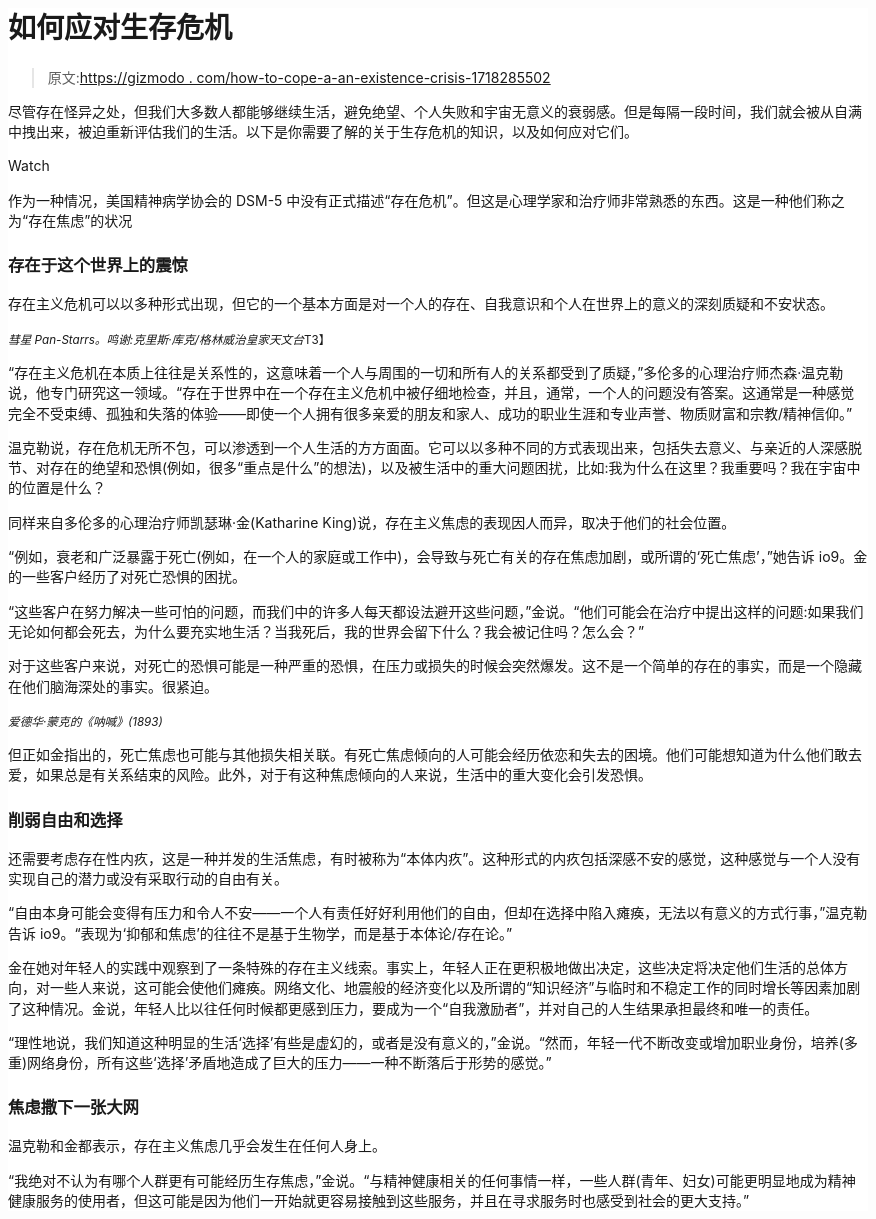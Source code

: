 # 如何应对生存危机

> 原文:[https://gizmodo . com/how-to-cope-a-an-existence-crisis-1718285502](https://gizmodo.com/how-to-cope-with-an-existential-crisis-1718285502)

尽管存在怪异之处，但我们大多数人都能够继续生活，避免绝望、个人失败和宇宙无意义的衰弱感。但是每隔一段时间，我们就会被从自满中拽出来，被迫重新评估我们的生活。以下是你需要了解的关于生存危机的知识，以及如何应对它们。

Watch

作为一种情况，美国精神病学协会的 DSM-5 中没有正式描述“存在危机”。但这是心理学家和治疗师非常熟悉的东西。这是一种他们称之为“存在焦虑”的状况

### 存在于这个世界上的震惊

存在主义危机可以以多种形式出现，但它的一个基本方面是对一个人的存在、自我意识和个人在世界上的意义的深刻质疑和不安状态。

<small>*彗星 Pan-Starrs。鸣谢:克里斯·库克/格林威治皇家天文台*T3】</small>

“存在主义危机在本质上往往是关系性的，这意味着一个人与周围的一切和所有人的关系都受到了质疑，”多伦多的心理治疗师杰森·温克勒 说，他专门研究这一领域。“存在于世界中在一个存在主义危机中被仔细地检查，并且，通常，一个人的问题没有答案。这通常是一种感觉完全不受束缚、孤独和失落的体验——即使一个人拥有很多亲爱的朋友和家人、成功的职业生涯和专业声誉、物质财富和宗教/精神信仰。”

温克勒说，存在危机无所不包，可以渗透到一个人生活的方方面面。它可以以多种不同的方式表现出来，包括失去意义、与亲近的人深感脱节、对存在的绝望和恐惧(例如，很多“重点是什么”的想法)，以及被生活中的重大问题困扰，比如:我为什么在这里？我重要吗？我在宇宙中的位置是什么？

同样来自多伦多的心理治疗师凯瑟琳·金(Katharine King)说，存在主义焦虑的表现因人而异，取决于他们的社会位置。

“例如，衰老和广泛暴露于死亡(例如，在一个人的家庭或工作中)，会导致与死亡有关的存在焦虑加剧，或所谓的‘死亡焦虑’，”她告诉 io9。金的一些客户经历了对死亡恐惧的困扰。

“这些客户在努力解决一些可怕的问题，而我们中的许多人每天都设法避开这些问题，”金说。“他们可能会在治疗中提出这样的问题:如果我们无论如何都会死去，为什么要充实地生活？当我死后，我的世界会留下什么？我会被记住吗？怎么会？”

对于这些客户来说，对死亡的恐惧可能是一种严重的恐惧，在压力或损失的时候会突然爆发。这不是一个简单的存在的事实，而是一个隐藏在他们脑海深处的事实。很紧迫。

<small>*爱德华·蒙克的《呐喊》(1893)*</small>

但正如金指出的，死亡焦虑也可能与其他损失相关联。有死亡焦虑倾向的人可能会经历依恋和失去的困境。他们可能想知道为什么他们敢去爱，如果总是有关系结束的风险。此外，对于有这种焦虑倾向的人来说，生活中的重大变化会引发恐惧。

### 削弱自由和选择

还需要考虑存在性内疚，这是一种并发的生活焦虑，有时被称为“本体内疚”。这种形式的内疚包括深感不安的感觉，这种感觉与一个人没有实现自己的潜力或没有采取行动的自由有关。

“自由本身可能会变得有压力和令人不安——一个人有责任好好利用他们的自由，但却在选择中陷入瘫痪，无法以有意义的方式行事，”温克勒告诉 io9。“表现为‘抑郁和焦虑’的往往不是基于生物学，而是基于本体论/存在论。”

金在她对年轻人的实践中观察到了一条特殊的存在主义线索。事实上，年轻人正在更积极地做出决定，这些决定将决定他们生活的总体方向，对一些人来说，这可能会使他们瘫痪。网络文化、地震般的经济变化以及所谓的“知识经济”与临时和不稳定工作的同时增长等因素加剧了这种情况。金说，年轻人比以往任何时候都更感到压力，要成为一个“自我激励者”，并对自己的人生结果承担最终和唯一的责任。

“理性地说，我们知道这种明显的生活‘选择’有些是虚幻的，或者是没有意义的，”金说。“然而，年轻一代不断改变或增加职业身份，培养(多重)网络身份，所有这些‘选择’矛盾地造成了巨大的压力——一种不断落后于形势的感觉。”

### 焦虑撒下一张大网

温克勒和金都表示，存在主义焦虑几乎会发生在任何人身上。

“我绝对不认为有哪个人群更有可能经历生存焦虑，”金说。“与精神健康相关的任何事情一样，一些人群(青年、妇女)可能更明显地成为精神健康服务的使用者，但这可能是因为他们一开始就更容易接触到这些服务，并且在寻求服务时也感受到社会的更大支持。”
